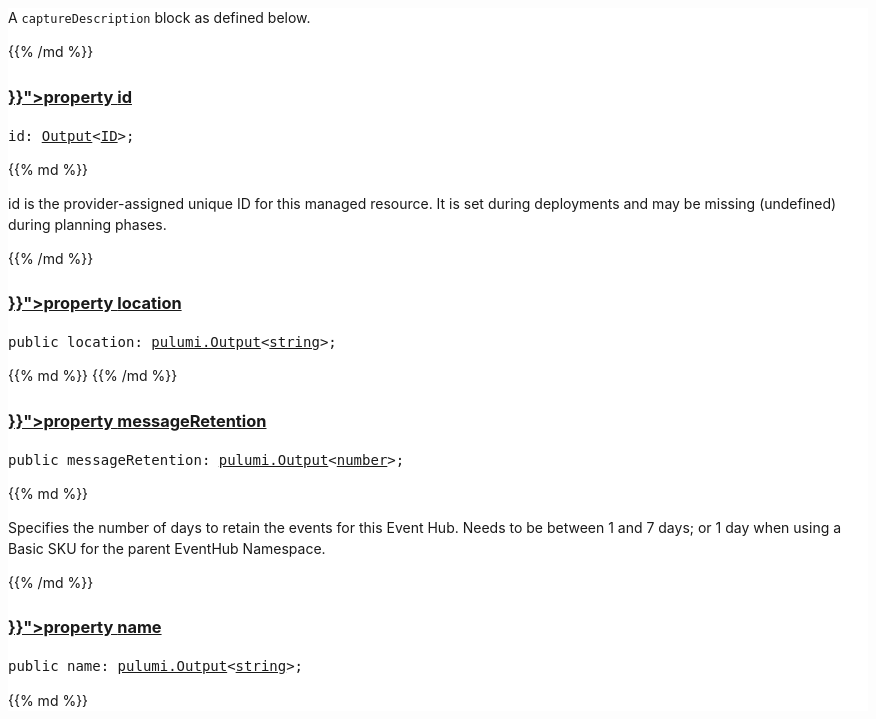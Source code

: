 A `captureDescription` block as defined below.

{{% /md %}}
</div>
<h3 class="pdoc-member-header" id="EventHub-id">
<a class="pdoc-child-name" href="{{< pkg-url pkg="azure" path="node_modules/@pulumi/pulumi/resource.d.ts#L212" >}}">property <b>id</b></a>
</h3>
<div class="pdoc-member-contents">
<pre class="highlight"><span class='kd'></span>id: <a href='/docs/reference/pkg/nodejs/pulumi/pulumi/#Output'>Output</a>&lt;<a href='/docs/reference/pkg/nodejs/pulumi/pulumi/#ID'>ID</a>&gt;;</pre>
{{% md %}}

id is the provider-assigned unique ID for this managed resource.  It is set during
deployments and may be missing (undefined) during planning phases.

{{% /md %}}
</div>
<h3 class="pdoc-member-header" id="EventHub-location">
<a class="pdoc-child-name" href="{{< pkg-url pkg="azure" path="eventhub/eventHub.ts#L73" >}}">property <b>location</b></a>
</h3>
<div class="pdoc-member-contents">
<pre class="highlight"><span class='kd'>public </span>location: <a href='/docs/reference/pkg/nodejs/pulumi/pulumi/#Output'>pulumi.Output</a>&lt;<span class='kd'><a href='https://developer.mozilla.org/en-US/docs/Web/JavaScript/Reference/Global_Objects/String'>string</a></span>&gt;;</pre>
{{% md %}}
{{% /md %}}
</div>
<h3 class="pdoc-member-header" id="EventHub-messageRetention">
<a class="pdoc-child-name" href="{{< pkg-url pkg="azure" path="eventhub/eventHub.ts#L77" >}}">property <b>messageRetention</b></a>
</h3>
<div class="pdoc-member-contents">
<pre class="highlight"><span class='kd'>public </span>messageRetention: <a href='/docs/reference/pkg/nodejs/pulumi/pulumi/#Output'>pulumi.Output</a>&lt;<span class='kd'><a href='https://developer.mozilla.org/en-US/docs/Web/JavaScript/Reference/Global_Objects/Number'>number</a></span>&gt;;</pre>
{{% md %}}

Specifies the number of days to retain the events for this Event Hub. Needs to be between 1 and 7 days; or 1 day when using a Basic SKU for the parent EventHub Namespace.

{{% /md %}}
</div>
<h3 class="pdoc-member-header" id="EventHub-name">
<a class="pdoc-child-name" href="{{< pkg-url pkg="azure" path="eventhub/eventHub.ts#L81" >}}">property <b>name</b></a>
</h3>
<div class="pdoc-member-contents">
<pre class="highlight"><span class='kd'>public </span>name: <a href='/docs/reference/pkg/nodejs/pulumi/pulumi/#Output'>pulumi.Output</a>&lt;<span class='kd'><a href='https://developer.mozilla.org/en-US/docs/Web/JavaScript/Reference/Global_Objects/String'>string</a></span>&gt;;</pre>
{{% md %}}
